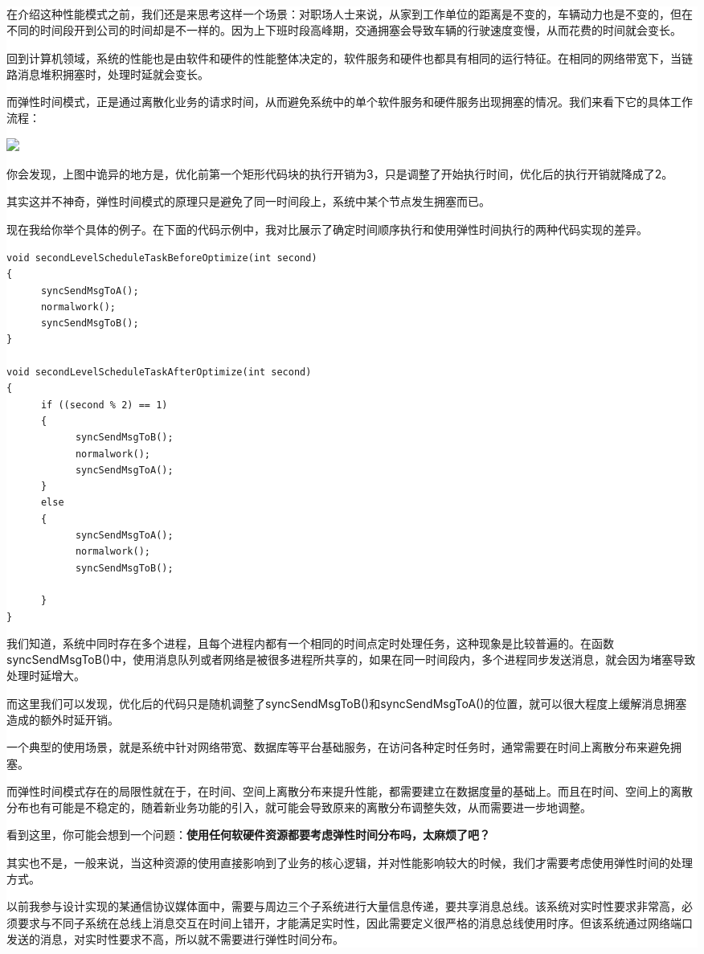 在介绍这种性能模式之前，我们还是来思考这样一个场景：对职场人士来说，从家到工作单位的距离是不变的，车辆动力也是不变的，但在不同的时间段开到公司的时间却是不一样的。因为上下班时段高峰期，交通拥塞会导致车辆的行驶速度变慢，从而花费的时间就会变长。

回到计算机领域，系统的性能也是由软件和硬件的性能整体决定的，软件服务和硬件也都具有相同的运行特征。在相同的网络带宽下，当链路消息堆积拥塞时，处理时延就会变长。

而弹性时间模式，正是通过离散化业务的请求时间，从而避免系统中的单个软件服务和硬件服务出现拥塞的情况。我们来看下它的具体工作流程：

![](https://static001.geekbang.org/resource/image/18/69/186bff0bf1f931ee965b804d10461c69.jpg?wh=2000*1125)

你会发现，上图中诡异的地方是，优化前第一个矩形代码块的执行开销为3，只是调整了开始执行时间，优化后的执行开销就降成了2。

其实这并不神奇，弹性时间模式的原理只是避免了同一时间段上，系统中某个节点发生拥塞而已。

现在我给你举个具体的例子。在下面的代码示例中，我对比展示了确定时间顺序执行和使用弹性时间执行的两种代码实现的差异。

```
void secondLevelScheduleTaskBeforeOptimize(int second)
{
	  syncSendMsgToA();
	  normalwork();
	  syncSendMsgToB();
}

void secondLevelScheduleTaskAfterOptimize(int second)
{
	  if ((second % 2) == 1)
	  {
		    syncSendMsgToB();
		    normalwork();
		    syncSendMsgToA();
	  }
	  else
	  {
		    syncSendMsgToA();
		    normalwork();
		    syncSendMsgToB();

	  }
}

```

我们知道，系统中同时存在多个进程，且每个进程内都有一个相同的时间点定时处理任务，这种现象是比较普遍的。在函数syncSendMsgToB()中，使用消息队列或者网络是被很多进程所共享的，如果在同一时间段内，多个进程同步发送消息，就会因为堵塞导致处理时延增大。

而这里我们可以发现，优化后的代码只是随机调整了syncSendMsgToB()和syncSendMsgToA()的位置，就可以很大程度上缓解消息拥塞造成的额外时延开销。

一个典型的使用场景，就是系统中针对网络带宽、数据库等平台基础服务，在访问各种定时任务时，通常需要在时间上离散分布来避免拥塞。

而弹性时间模式存在的局限性就在于，在时间、空间上离散分布来提升性能，都需要建立在数据度量的基础上。而且在时间、空间上的离散分布也有可能是不稳定的，随着新业务功能的引入，就可能会导致原来的离散分布调整失效，从而需要进一步地调整。

看到这里，你可能会想到一个问题：**使用任何软硬件资源都要考虑弹性时间分布吗，太麻烦了吧？**

其实也不是，一般来说，当这种资源的使用直接影响到了业务的核心逻辑，并对性能影响较大的时候，我们才需要考虑使用弹性时间的处理方式。

以前我参与设计实现的某通信协议媒体面中，需要与周边三个子系统进行大量信息传递，要共享消息总线。该系统对实时性要求非常高，必须要求与不同子系统在总线上消息交互在时间上错开，才能满足实时性，因此需要定义很严格的消息总线使用时序。但该系统通过网络端口发送的消息，对实时性要求不高，所以就不需要进行弹性时间分布。
